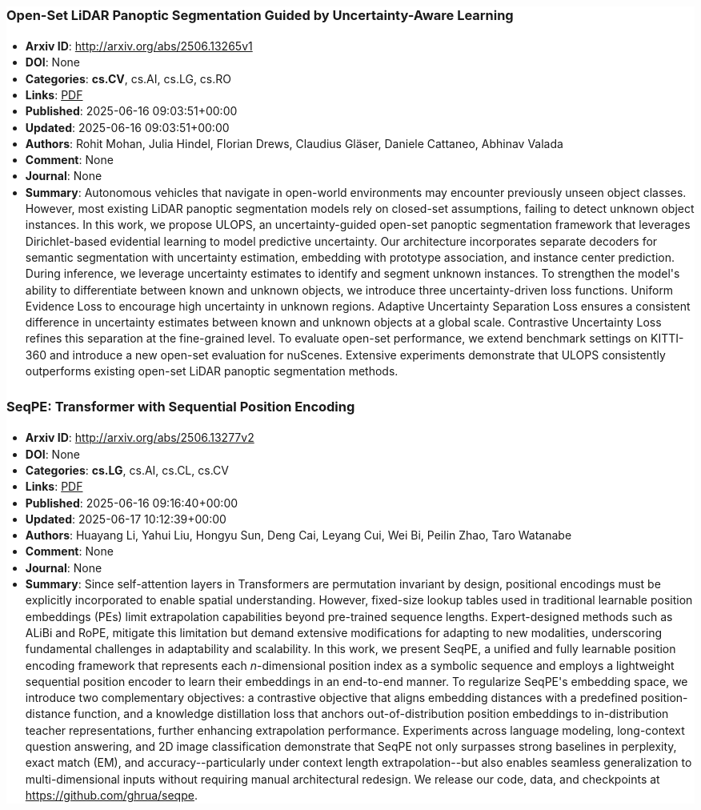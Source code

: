 

### Open-Set LiDAR Panoptic Segmentation Guided by Uncertainty-Aware Learning
- **Arxiv ID**: http://arxiv.org/abs/2506.13265v1
- **DOI**: None
- **Categories**: **cs.CV**, cs.AI, cs.LG, cs.RO
- **Links**: [PDF](http://arxiv.org/pdf/2506.13265v1)
- **Published**: 2025-06-16 09:03:51+00:00
- **Updated**: 2025-06-16 09:03:51+00:00
- **Authors**: Rohit Mohan, Julia Hindel, Florian Drews, Claudius Gläser, Daniele Cattaneo, Abhinav Valada
- **Comment**: None
- **Journal**: None
- **Summary**: Autonomous vehicles that navigate in open-world environments may encounter previously unseen object classes. However, most existing LiDAR panoptic segmentation models rely on closed-set assumptions, failing to detect unknown object instances. In this work, we propose ULOPS, an uncertainty-guided open-set panoptic segmentation framework that leverages Dirichlet-based evidential learning to model predictive uncertainty. Our architecture incorporates separate decoders for semantic segmentation with uncertainty estimation, embedding with prototype association, and instance center prediction. During inference, we leverage uncertainty estimates to identify and segment unknown instances. To strengthen the model's ability to differentiate between known and unknown objects, we introduce three uncertainty-driven loss functions. Uniform Evidence Loss to encourage high uncertainty in unknown regions. Adaptive Uncertainty Separation Loss ensures a consistent difference in uncertainty estimates between known and unknown objects at a global scale. Contrastive Uncertainty Loss refines this separation at the fine-grained level. To evaluate open-set performance, we extend benchmark settings on KITTI-360 and introduce a new open-set evaluation for nuScenes. Extensive experiments demonstrate that ULOPS consistently outperforms existing open-set LiDAR panoptic segmentation methods.



### SeqPE: Transformer with Sequential Position Encoding
- **Arxiv ID**: http://arxiv.org/abs/2506.13277v2
- **DOI**: None
- **Categories**: **cs.LG**, cs.AI, cs.CL, cs.CV
- **Links**: [PDF](http://arxiv.org/pdf/2506.13277v2)
- **Published**: 2025-06-16 09:16:40+00:00
- **Updated**: 2025-06-17 10:12:39+00:00
- **Authors**: Huayang Li, Yahui Liu, Hongyu Sun, Deng Cai, Leyang Cui, Wei Bi, Peilin Zhao, Taro Watanabe
- **Comment**: None
- **Journal**: None
- **Summary**: Since self-attention layers in Transformers are permutation invariant by design, positional encodings must be explicitly incorporated to enable spatial understanding. However, fixed-size lookup tables used in traditional learnable position embeddings (PEs) limit extrapolation capabilities beyond pre-trained sequence lengths. Expert-designed methods such as ALiBi and RoPE, mitigate this limitation but demand extensive modifications for adapting to new modalities, underscoring fundamental challenges in adaptability and scalability. In this work, we present SeqPE, a unified and fully learnable position encoding framework that represents each $n$-dimensional position index as a symbolic sequence and employs a lightweight sequential position encoder to learn their embeddings in an end-to-end manner. To regularize SeqPE's embedding space, we introduce two complementary objectives: a contrastive objective that aligns embedding distances with a predefined position-distance function, and a knowledge distillation loss that anchors out-of-distribution position embeddings to in-distribution teacher representations, further enhancing extrapolation performance. Experiments across language modeling, long-context question answering, and 2D image classification demonstrate that SeqPE not only surpasses strong baselines in perplexity, exact match (EM), and accuracy--particularly under context length extrapolation--but also enables seamless generalization to multi-dimensional inputs without requiring manual architectural redesign. We release our code, data, and checkpoints at https://github.com/ghrua/seqpe.
